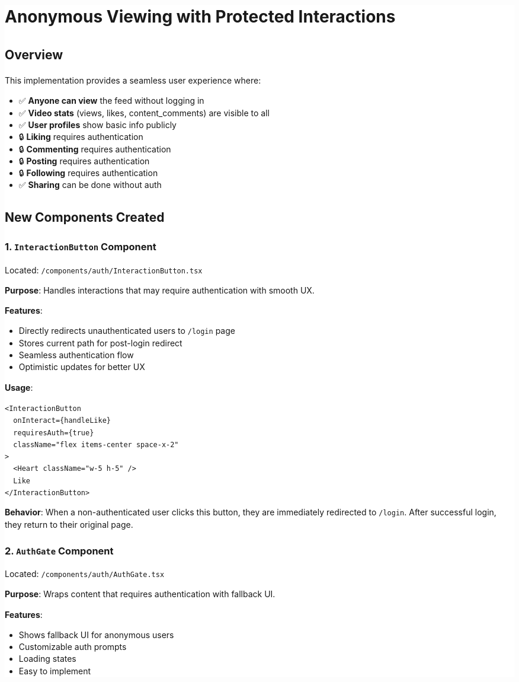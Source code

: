 # Anonymous Viewing with Protected Interactions

## Overview
This implementation provides a seamless user experience where:
- ✅ **Anyone can view** the feed without logging in
- ✅ **Video stats** (views, likes, content_comments) are visible to all
- ✅ **User profiles** show basic info publicly
- 🔒 **Liking** requires authentication
- 🔒 **Commenting** requires authentication  
- 🔒 **Posting** requires authentication
- 🔒 **Following** requires authentication
- ✅ **Sharing** can be done without auth

## New Components Created

### 1. `InteractionButton` Component
Located: `/components/auth/InteractionButton.tsx`

**Purpose**: Handles interactions that may require authentication with smooth UX.

**Features**:
- Directly redirects unauthenticated users to `/login` page
- Stores current path for post-login redirect
- Seamless authentication flow
- Optimistic updates for better UX

**Usage**:
```tsx
<InteractionButton
  onInteract={handleLike}
  requiresAuth={true}
  className="flex items-center space-x-2"
>
  <Heart className="w-5 h-5" />
  Like
</InteractionButton>
```

**Behavior**: When a non-authenticated user clicks this button, they are immediately redirected to `/login`. After successful login, they return to their original page.

### 2. `AuthGate` Component
Located: `/components/auth/AuthGate.tsx`

**Purpose**: Wraps content that requires authentication with fallback UI.

**Features**:
- Shows fallback UI for anonymous users
- Customizable auth prompts
- Loading states
- Easy to implement
